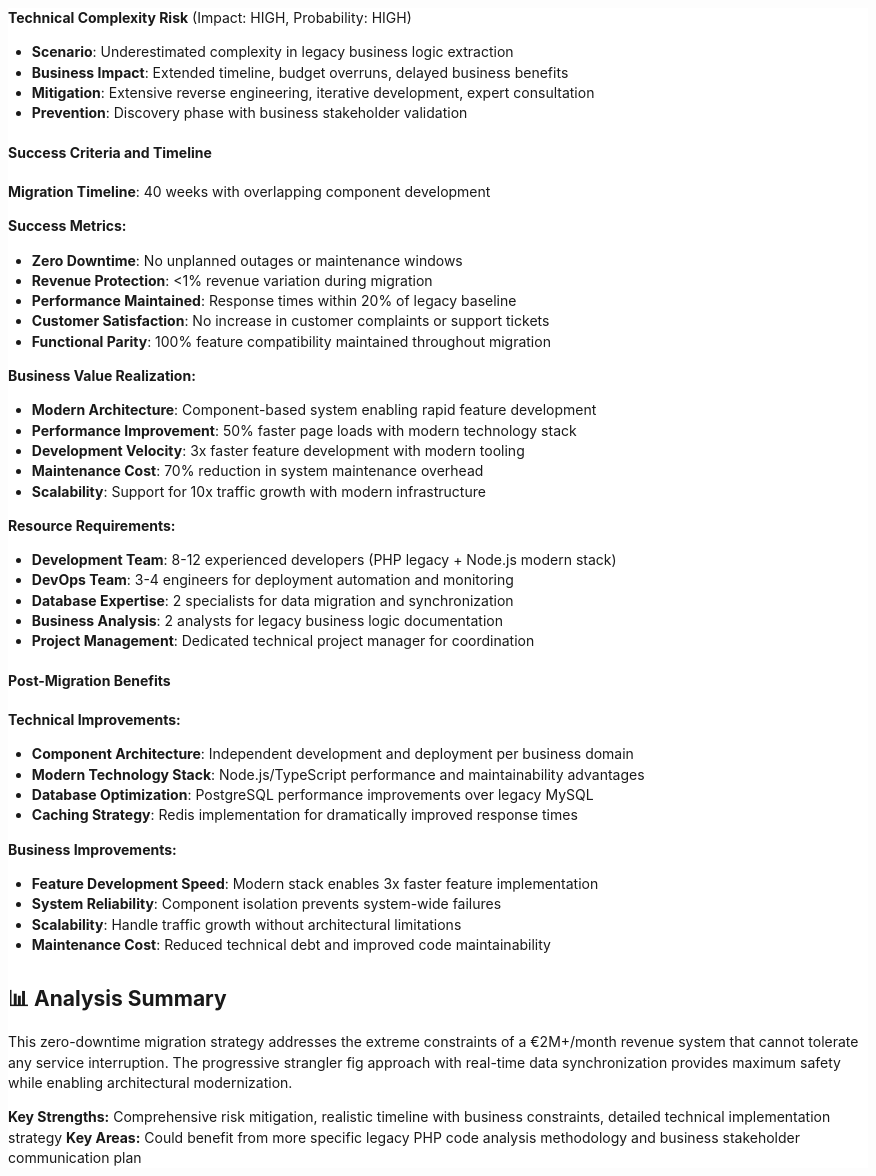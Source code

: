 **Technical Complexity Risk** (Impact: HIGH, Probability: HIGH)
- **Scenario**: Underestimated complexity in legacy business logic extraction
- **Business Impact**: Extended timeline, budget overruns, delayed business benefits
- **Mitigation**: Extensive reverse engineering, iterative development, expert consultation
- **Prevention**: Discovery phase with business stakeholder validation

#### **Success Criteria and Timeline**

**Migration Timeline**: 40 weeks with overlapping component development

**Success Metrics:**
- **Zero Downtime**: No unplanned outages or maintenance windows
- **Revenue Protection**: <1% revenue variation during migration
- **Performance Maintained**: Response times within 20% of legacy baseline  
- **Customer Satisfaction**: No increase in customer complaints or support tickets
- **Functional Parity**: 100% feature compatibility maintained throughout migration

**Business Value Realization:**
- **Modern Architecture**: Component-based system enabling rapid feature development
- **Performance Improvement**: 50% faster page loads with modern technology stack
- **Development Velocity**: 3x faster feature development with modern tooling
- **Maintenance Cost**: 70% reduction in system maintenance overhead
- **Scalability**: Support for 10x traffic growth with modern infrastructure

**Resource Requirements:**
- **Development Team**: 8-12 experienced developers (PHP legacy + Node.js modern stack)
- **DevOps Team**: 3-4 engineers for deployment automation and monitoring
- **Database Expertise**: 2 specialists for data migration and synchronization
- **Business Analysis**: 2 analysts for legacy business logic documentation
- **Project Management**: Dedicated technical project manager for coordination

#### **Post-Migration Benefits**

**Technical Improvements:**
- **Component Architecture**: Independent development and deployment per business domain
- **Modern Technology Stack**: Node.js/TypeScript performance and maintainability advantages
- **Database Optimization**: PostgreSQL performance improvements over legacy MySQL
- **Caching Strategy**: Redis implementation for dramatically improved response times

**Business Improvements:**
- **Feature Development Speed**: Modern stack enables 3x faster feature implementation
- **System Reliability**: Component isolation prevents system-wide failures
- **Scalability**: Handle traffic growth without architectural limitations
- **Maintenance Cost**: Reduced technical debt and improved code maintainability

## 📊 **Analysis Summary**

This zero-downtime migration strategy addresses the extreme constraints of a €2M+/month revenue system that cannot tolerate any service interruption. The progressive strangler fig approach with real-time data synchronization provides maximum safety while enabling architectural modernization.

**Key Strengths:** Comprehensive risk mitigation, realistic timeline with business constraints, detailed technical implementation strategy
**Key Areas:** Could benefit from more specific legacy PHP code analysis methodology and business stakeholder communication plan
